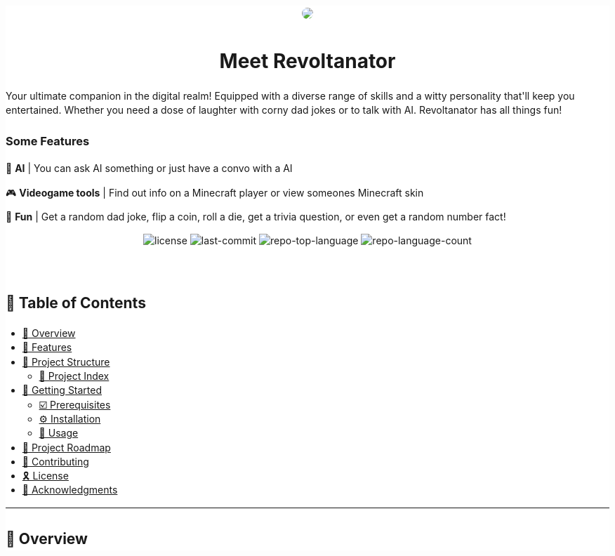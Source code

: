 <p align="center"> 
    <img src="https://images.weserv.nl/?url=https://raw.githubusercontent.com/BrandgrandRealMe/Revoltanator/refs/heads/main/images/pfp.jpg?fit=cover&mask=circle&maxage=7d" align="center" style="border-radius:50%;" width="30%">
</p>
<p align="center"><h1 align="center">Meet Revoltanator</h1></p>
<p align="left">
    Your ultimate companion in the digital realm! Equipped with a diverse range of skills and a witty personality that'll keep you entertained. Whether you need a dose of laughter with corny dad jokes or to talk with AI. Revoltanator has all things fun!


###  Some Features

🤖 **AI** | You can ask AI something or just have a convo with a AI

🎮 **Videogame tools** | Find out info on a Minecraft player or view someones Minecraft skin

🎲 **Fun** | Get a random dad joke, flip a coin, roll a die, get a trivia question, or even get a random number fact!
</p>
<p align="center">
	<img src="https://img.shields.io/github/license/BrandgrandRealMe/Revoltanator?style=default&logo=opensourceinitiative&logoColor=white&color=fe2627" alt="license">
	<img src="https://img.shields.io/github/last-commit/BrandgrandRealMe/Revoltanator?style=default&logo=git&logoColor=white&color=fe2627" alt="last-commit">
	<img src="https://img.shields.io/github/languages/top/BrandgrandRealMe/Revoltanator?style=default&color=fe2627" alt="repo-top-language">
	<img src="https://img.shields.io/github/languages/count/BrandgrandRealMe/Revoltanator?style=default&color=fe2627" alt="repo-language-count">
</p>
<p align="center">
</p>
<p align="center">
	<!-- default option, no dependency badges. -->
</p>
<br>

## 🔗 Table of Contents

- [📍 Overview](#-overview)
- [👾 Features](#-features)
- [📁 Project Structure](#-project-structure)
  - [📂 Project Index](#-project-index)
- [🚀 Getting Started](#-getting-started)
  - [☑️ Prerequisites](#-prerequisites)
  - [⚙️ Installation](#-installation)
  - [🤖 Usage](#🤖-usage)
- [📌 Project Roadmap](#-project-roadmap)
- [🔰 Contributing](#-contributing)
- [🎗 License](#-license)
- [🙌 Acknowledgments](#-acknowledgments)

---

## 📍 Overview
